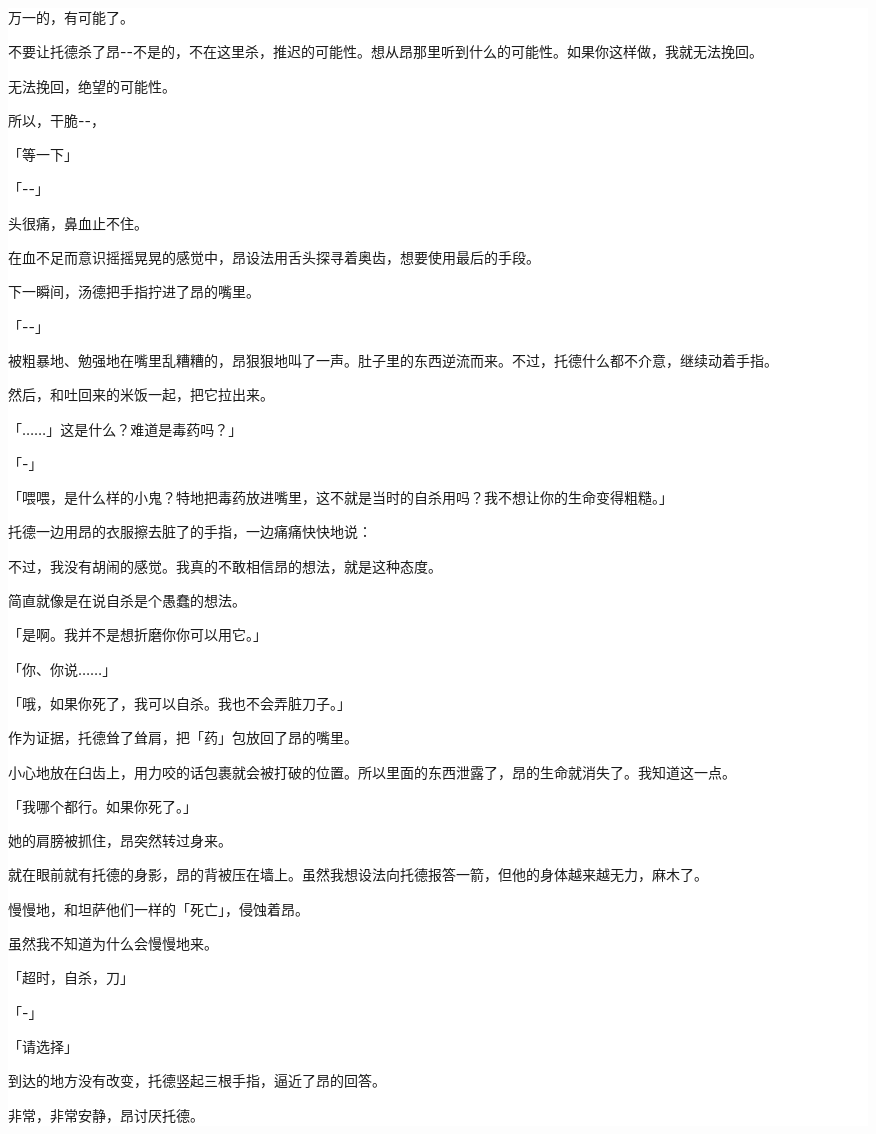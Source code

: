 万一的，有可能了。

不要让托德杀了昂--不是的，不在这里杀，推迟的可能性。想从昂那里听到什么的可能性。如果你这样做，我就无法挽回。

无法挽回，绝望的可能性。

所以，干脆--，

「等一下」

「--」

头很痛，鼻血止不住。

在血不足而意识摇摇晃晃的感觉中，昂设法用舌头探寻着奥齿，想要使用最后的手段。

下一瞬间，汤德把手指拧进了昂的嘴里。

「--」

被粗暴地、勉强地在嘴里乱糟糟的，昂狠狠地叫了一声。肚子里的东西逆流而来。不过，托德什么都不介意，继续动着手指。

然后，和吐回来的米饭一起，把它拉出来。

「……」这是什么？难道是毒药吗？」

「-」

「喂喂，是什么样的小鬼？特地把毒药放进嘴里，这不就是当时的自杀用吗？我不想让你的生命变得粗糙。」

托德一边用昂的衣服擦去脏了的手指，一边痛痛快快地说：

不过，我没有胡闹的感觉。我真的不敢相信昂的想法，就是这种态度。

简直就像是在说自杀是个愚蠢的想法。

「是啊。我并不是想折磨你你可以用它。」

「你、你说……」

「哦，如果你死了，我可以自杀。我也不会弄脏刀子。」

作为证据，托德耸了耸肩，把「药」包放回了昂的嘴里。

小心地放在臼齿上，用力咬的话包裹就会被打破的位置。所以里面的东西泄露了，昂的生命就消失了。我知道这一点。

「我哪个都行。如果你死了。」

她的肩膀被抓住，昂突然转过身来。

就在眼前就有托德的身影，昂的背被压在墙上。虽然我想设法向托德报答一箭，但他的身体越来越无力，麻木了。

慢慢地，和坦萨他们一样的「死亡」，侵蚀着昂。

虽然我不知道为什么会慢慢地来。

「超时，自杀，刀」

「-」

「请选择」

到达的地方没有改变，托德竖起三根手指，逼近了昂的回答。

非常，非常安静，昂讨厌托德。
